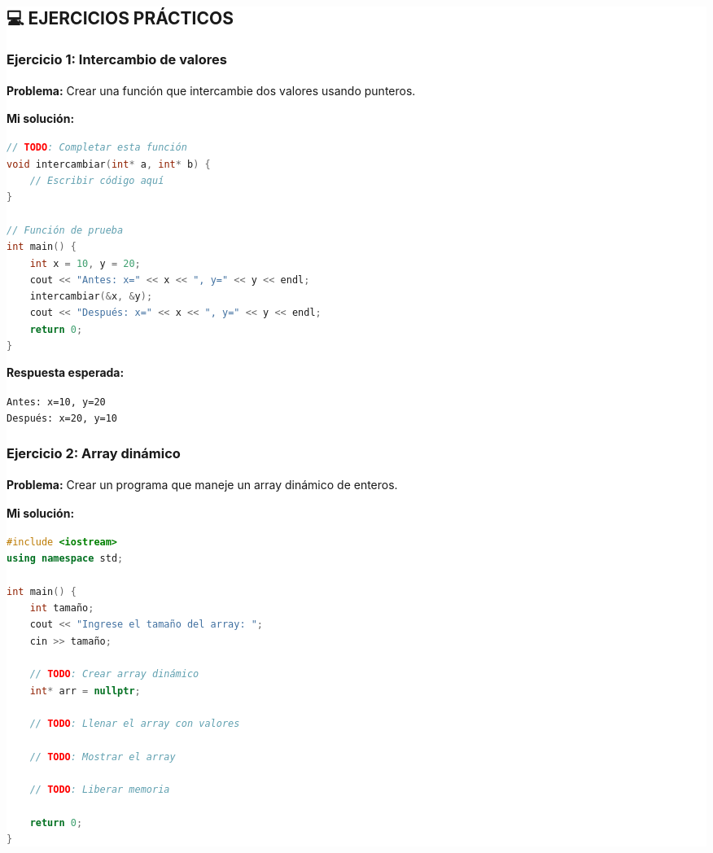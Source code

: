 
## 💻 EJERCICIOS PRÁCTICOS

### **Ejercicio 1: Intercambio de valores**

**Problema:** Crear una función que intercambie dos valores usando punteros.

**Mi solución:**
```cpp
// TODO: Completar esta función
void intercambiar(int* a, int* b) {
    // Escribir código aquí
}

// Función de prueba
int main() {
    int x = 10, y = 20;
    cout << "Antes: x=" << x << ", y=" << y << endl;
    intercambiar(&x, &y);
    cout << "Después: x=" << x << ", y=" << y << endl;
    return 0;
}
```

**Respuesta esperada:**
```
Antes: x=10, y=20
Después: x=20, y=10
```

### **Ejercicio 2: Array dinámico**

**Problema:** Crear un programa que maneje un array dinámico de enteros.

**Mi solución:**
```cpp
#include <iostream>
using namespace std;

int main() {
    int tamaño;
    cout << "Ingrese el tamaño del array: ";
    cin >> tamaño;
    
    // TODO: Crear array dinámico
    int* arr = nullptr;
    
    // TODO: Llenar el array con valores
    
    // TODO: Mostrar el array
    
    // TODO: Liberar memoria
    
    return 0;
}
```
